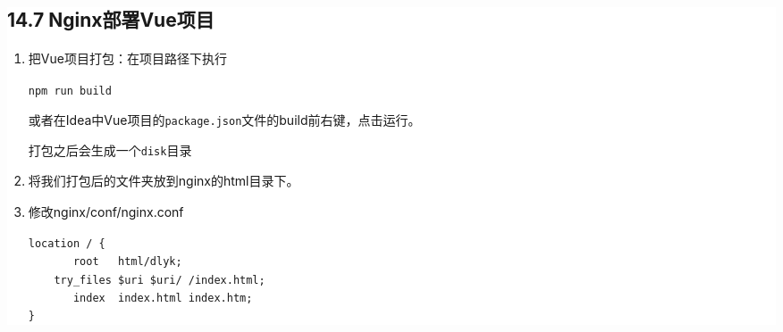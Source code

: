   

## 14.7 Nginx部署Vue项目

1. 把Vue项目打包：在项目路径下执行

   ```
   npm run build
   ```

   或者在Idea中Vue项目的`package.json`文件的build前右键，点击运行。

   打包之后会生成一个`disk`目录

2. 将我们打包后的文件夹放到nginx的html目录下。

3. 修改nginx/conf/nginx.conf

   ```
   location / {
          root   html/dlyk;
   	   try_files $uri $uri/ /index.html;
          index  index.html index.htm;
   }
   ```

   
